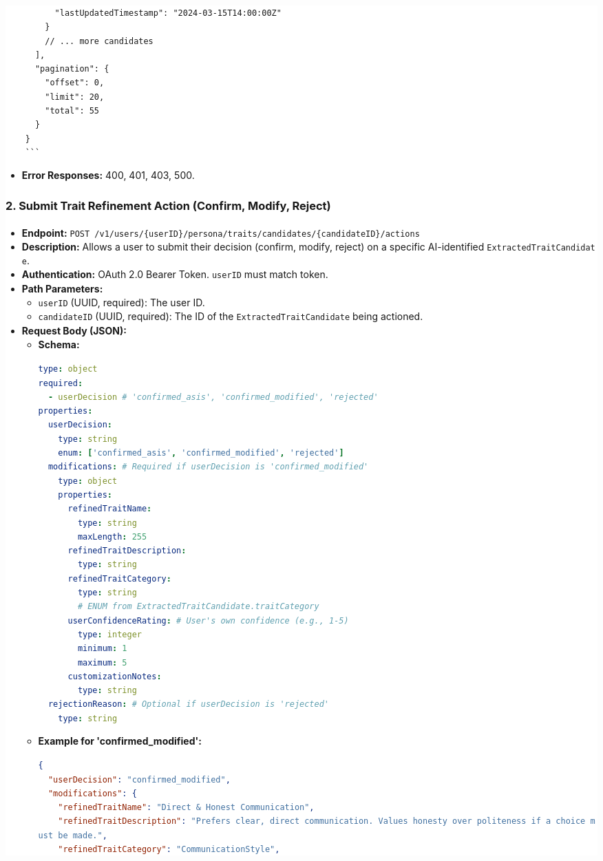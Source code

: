               "lastUpdatedTimestamp": "2024-03-15T14:00:00Z"
            }
            // ... more candidates
          ],
          "pagination": {
            "offset": 0,
            "limit": 20,
            "total": 55
          }
        }
        ```
*   **Error Responses:** 400, 401, 403, 500.

### 2. Submit Trait Refinement Action (Confirm, Modify, Reject)

*   **Endpoint:** `POST /v1/users/{userID}/persona/traits/candidates/{candidateID}/actions`
*   **Description:** Allows a user to submit their decision (confirm, modify, reject) on a specific AI-identified `ExtractedTraitCandidate`.
*   **Authentication:** OAuth 2.0 Bearer Token. `userID` must match token.
*   **Path Parameters:**
    *   `userID` (UUID, required): The user ID.
    *   `candidateID` (UUID, required): The ID of the `ExtractedTraitCandidate` being actioned.
*   **Request Body (JSON):**
    *   **Schema:**
        ```yaml
        type: object
        required:
          - userDecision # 'confirmed_asis', 'confirmed_modified', 'rejected'
        properties:
          userDecision:
            type: string
            enum: ['confirmed_asis', 'confirmed_modified', 'rejected']
          modifications: # Required if userDecision is 'confirmed_modified'
            type: object
            properties:
              refinedTraitName:
                type: string
                maxLength: 255
              refinedTraitDescription:
                type: string
              refinedTraitCategory:
                type: string
                # ENUM from ExtractedTraitCandidate.traitCategory
              userConfidenceRating: # User's own confidence (e.g., 1-5)
                type: integer
                minimum: 1
                maximum: 5
              customizationNotes:
                type: string
          rejectionReason: # Optional if userDecision is 'rejected'
            type: string
        ```
    *   **Example for 'confirmed_modified':**
        ```json
        {
          "userDecision": "confirmed_modified",
          "modifications": {
            "refinedTraitName": "Direct & Honest Communication",
            "refinedTraitDescription": "Prefers clear, direct communication. Values honesty over politeness if a choice must be made.",
            "refinedTraitCategory": "CommunicationStyle",